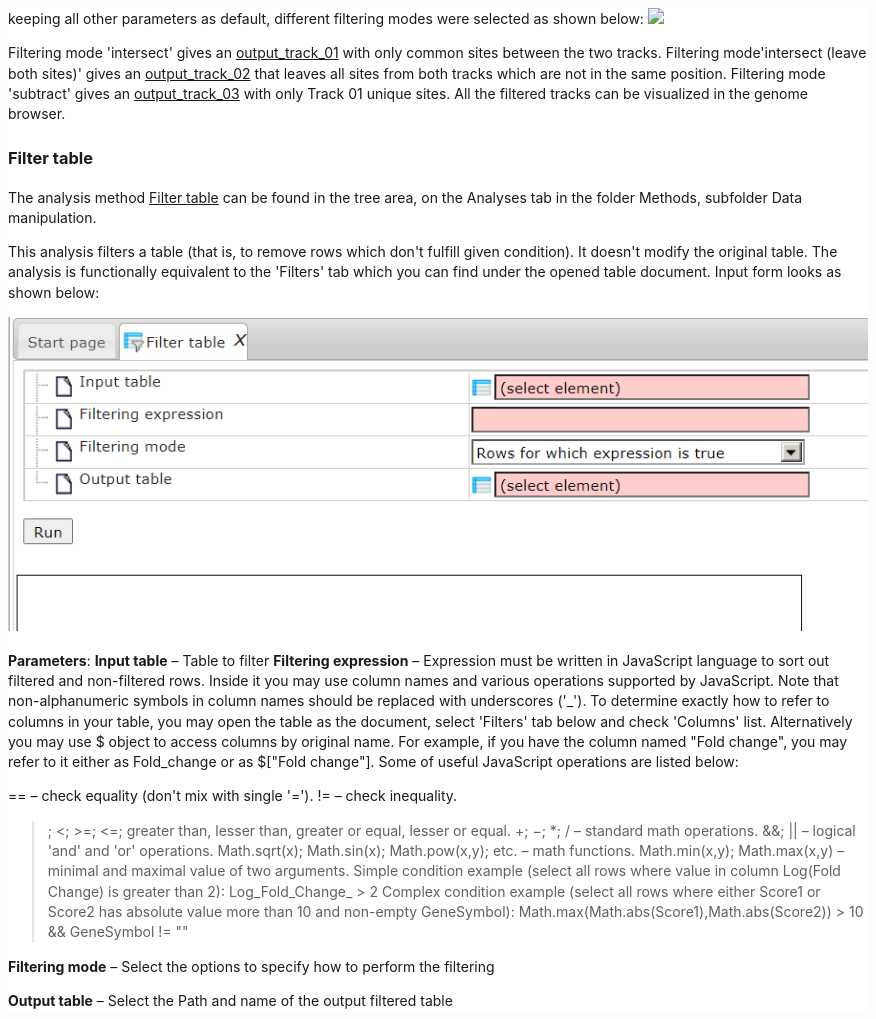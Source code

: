 [Test_track_1]:https://platform.genexplain.com/bioumlweb/#de=data/Examples/User%20Guide/Data/Examples%20of%20methods/Data%20manipulation/Test_track_1
[Test_track_2]: https://platform.genexplain.com/bioumlweb/#de=data/Examples/User%20Guide/Data/Examples%20of%20methods/Data%20manipulation/Test_track_2

keeping all other parameters as default, different filtering modes were selected as shown below:
![][Filter_one_track_02]

[Filter_one_track_02]: images/Filter_one_track_02.PNG

Filtering mode 'intersect' gives an [output_track_01] with only common sites between the two tracks. Filtering mode'intersect (leave both sites)' gives an [output_track_02] that leaves all sites from both tracks  which are not in the same position. Filtering mode 'subtract' gives an [output_track_03] with only Track 01 unique sites. All the filtered tracks can be visualized in the genome browser. 

[output_track_01]: https://platform.genexplain.com/bioumlweb/#de=data/Examples/User%20Guide/Data/Examples%20of%20methods/Data%20manipulation/Test_track_1%20filtered_intersect

[output_track_02]: https://platform.genexplain.com/bioumlweb/#de=data/Examples/User%20Guide/Data/Examples%20of%20methods/Data%20manipulation/Test_track_1%20filtered_intersect_leave_both_sites

[output_track_03]: https://platform.genexplain.com/bioumlweb/#de=data/Examples/User%20Guide/Data/Examples%20of%20methods/Data%20manipulation/Test_track_1%20filtered_subtract


### Filter table
The analysis method [Filter table] can be found in the tree area, on the Analyses tab in the folder Methods, subfolder Data manipulation.

[Filter table]: https://platform.genexplain.com/bioumlweb/#de=analyses/Methods/Data%20manipulation/Filter%20table

This analysis filters a table (that is, to remove rows which don't fulfill given condition). It doesn't modify the original table. The analysis is functionally equivalent to the 'Filters' tab which you can find under the opened table document.
Input form looks as shown below:

![Filter table][Filter_table_01]

[Filter_table_01]: images/Filter_table_01.PNG

**Parameters**:
**Input table** – Table to filter
**Filtering expression** – Expression must be written in JavaScript language to sort out filtered and non-filtered rows. Inside it you may use column names and various operations supported by JavaScript. Note that non-alphanumeric symbols in column names should be replaced with underscores ('_'). To determine exactly how to refer to columns in your table, you may open the table as the document, select 'Filters' tab below and check 'Columns' list. Alternatively you may use $ object to access columns by original name. For example, if you have the column named "Fold change", you may refer to it either as Fold_change or as $["Fold change"]. Some of useful JavaScript operations are listed below:

== – check equality (don't mix with single '=').
!= – check inequality. 
>; <; >=; <=; greater than, lesser than, greater or equal, lesser or equal.
+; −; *; / – standard math operations.
&&; || – logical 'and' and 'or' operations.
Math.sqrt(x); Math.sin(x); Math.pow(x,y); etc. – math functions.
Math.min(x,y); Math.max(x,y) – minimal and maximal value of two arguments.
Simple condition example (select all rows where value in column Log(Fold Change) is greater than 2):
Log_Fold_Change_ > 2
Complex condition example (select all rows where either Score1 or Score2 has absolute value more than 10 and non-empty GeneSymbol):
Math.max(Math.abs(Score1),Math.abs(Score2)) > 10 && GeneSymbol != ""

**Filtering mode** – Select the options to specify how to perform the filtering

**Output table** – Select the Path and name of the output filtered table


[**Annotate table**]: https://platform.genexplain.com/bioumlweb/#de=analyses/Methods/Data%20manipulation/Annotate%20table
[Input_Annotate_table]: images/Annotate_table.PNG
[example input]: https://platform.genexplain.com/bioumlweb/#de=data/Examples/User%20Guide/Data/Examples%20of%20methods/Data%20manipulation/Up-regulated_genes_Ensembl
[Annotation_columns]: images/Annotate_table_2.png
[Output_table]: images/Annotate_table_result_2.PNG
[output annotate table]: https://platform.genexplain.com/bioumlweb/#de=data/Examples/User%20Guide/Data/Examples%20of%20methods/Data%20manipulation/Up-regulated_genes_Ensembl%20annotated
[Annotate track]: https://platform.genexplain.com/bioumlweb/#de=analyses/Methods/Data%20manipulation/Annotate%20track%20with%20genes
[Input_Annotate_track_with_genes]: images/Annotate_track_with_genes.PNG
[Output_track]: images/Annotate_track_genes.PNG
[Output_track_table]: media/Annotate_track_genes_2.PNG
[CR cluster selector]: https://platform.genexplain.com/bioumlweb/#de=analyses/Methods/Data%20manipulation/CR%20cluster%20selector
[CR_cluster_input]: https://platform.genexplain.com/bioumlweb/#de=data/Examples/User%20Guide/Data/Examples%20of%20methods/Data%20manipulation/CRC_clustering_output
[CR_cluster_output_file]: https://platform.genexplain.com/bioumlweb/#de=data/Examples/User%20Guide/Data/Examples%20of%20methods/Data%20manipulation/CR_Cluster_Selector/cluster1
[Calculate weighted mutation score]: https://platform.genexplain.com/bioumlweb/#de=analyses/Methods/Data%20manipulation/Calculate%20weighted%20mutation%20score
[Mutations to genes with weights]: https://platform.genexplain.com/bioumlweb/#de=analyses/Methods/Data%20manipulation/Mutations%20to%20genes%20with%20weights
[Input_mutated_table]: https://platform.genexplain.com/bioumlweb/#de=data/Examples/User%20Guide/Data/Examples%20of%20methods/Data%20manipulation/mutation_gene_table
[Output_ranked_table]: https://platform.genexplain.com/bioumlweb/#de=data/Examples/User%20Guide/Data/Examples%20of%20methods/Data%20manipulation/mutation_gene_table%20ranked
[Composite module to proteins]: https://platform.genexplain.com/bioumlweb/#de=analyses/Methods/Data%20manipulation/Composite%20module%20to%20proteins
[input file]: https://platform.genexplain.com/bioumlweb/#de=data/Examples/User%20Guide/Data/Examples%20of%20methods/Data%20manipulation/CMA%202%20to%204%20modules%20(Site%20search%20-1000%20100)/Model%20visualization%20on%20Yes%20set
[Output_Proteins]: https://platform.genexplain.com/bioumlweb/#de=data/Examples/User%20Guide/Data/Examples%20of%20methods/Data%20manipulation/CMA%202%20to%204%20modules%20(Site%20search%20-1000%20100)/Model%20TFs
[Convert table]: https://platform.genexplain.com/bioumlweb/#de=analyses/Methods/Data%20manipulation/Convert%20table
[Convert_table]: images/Convert_table_01.PNG
[input table]: https://platform.genexplain.com/bioumlweb/#de=data/Examples/User%20Guide/Data/Examples%20of%20methods/Data%20manipulation/Upregulated%20Ensembl%20genes%20filtered%20(logFC%3E1)
[Convert_table_input]: images/Convert_table_02.PNG
[convert_table_output_file]: https://platform.genexplain.com/bioumlweb/#de=data/Examples/User%20Guide/Data/Examples%20of%20methods/Data%20manipulation/Upregulated%20Ensembl%20genes%20filtered%20(logFC%3E1)%20Proteins%20UniProt
[Convert table to track]: https://platform.genexplain.com/bioumlweb/#de=analyses/Methods/Data%20manipulation/Convert%20table%20to%20track
[input_form]: images/convert_track_input_01.PNG
[Convert_table _to_track]: images/convert_table_track_01.PNG
[Convert_table_track_input]: https://platform.genexplain.com/bioumlweb/#de=data/Examples/User%20Guide/Data/Examples%20of%20methods/Data%20manipulation/Convert_table_track_input
[output track converted from the table]: https://platform.genexplain.com/bioumlweb/#de=data/Examples/User%20Guide/Data/Examples%20of%20methods/Data%20manipulation/Convert_table_track_output_track
[Convert table via homology]: https://platform.genexplain.com/bioumlweb/#de=analyses/Methods/Data%20manipulation/Convert%20table%20via%20homology
[Create Random track]: https://platform.genexplain.com/bioumlweb/#de=analyses/Methods/Data%20manipulation/Create%20random%20track
[create_random_track]: images/Create_randon_track_input.PNG
[Input_track]: https://platform.genexplain.com/bioumlweb/#de=data/Examples/User%20Guide/Data/Examples%20of%20methods/Data%20manipulation/GSM558469_E2F1_hg19%20filtered%20chr%201
[Output Random track]: https://platform.genexplain.com/bioumlweb/#de=data/Examples/User%20Guide/Data/Examples%20of%20methods/Data%20manipulation/Random_track_hg19
[Create tissue-specific promoter track]: https://platform.genexplain.com/bioumlweb/#de=analyses/Methods/Data%20manipulation/Create%20tissue-specific%20promoter%20track
[Create_tissue_specific_promoter_track]: images/tissue_specific_promoter_track_01.PNG
[upregulated genes]: https://platform.genexplain.com/bioumlweb/#de=data/Examples/User%20Guide/Data/Examples%20of%20methods/Data%20manipulation/Upregulated%20Ensembl%20genes%20filtered%20(logFC%3E1)
[output_promoter_track]: https://platform.genexplain.com/bioumlweb/#de=data/Examples/User%20Guide/Data/Examples%20of%20methods/Data%20manipulation/Upregulated%20Ensembl%20genes%20filtered%20(logFC%3E1)%20Fantom5%20promoters
[Create transcript region track]: https://platform.genexplain.com/bioumlweb/#de=analyses/Methods/Data%20manipulation/Create%20transcript%20region%20track
[input_form_03]: media/93743502c91d37d5d7ff0d04fe34b797.png
[**input**]: https://platform.genexplain.com/bioumlweb/#de=data/Examples/User%20Guide/Data/Examples%20of%20methods/Data%20manipulation/Ensembl%20transcripts
[output_transcript_track]: https://platform.genexplain.com/bioumlweb/#de=data/Examples/User%20Guide/Data/Examples%20of%20methods/Data%20manipulation/Ensembl%20transcripts%20transcript%20region
[Filter_duplicate_01]: images/Filter_duplicate_rows.PNG
[input regulator table]: https://platform.genexplain.com/bioumlweb/#de=data/Examples/User%20Guide/Data/Examples%20of%20methods/Data%20manipulation/Filter_duplicate_rows_input
[Filtered output table]: https://platform.genexplain.com/bioumlweb/#de=data/Examples/User%20Guide/Data/Examples%20of%20methods/Data%20manipulation/Filter_duplicate_rows_input%20no%20dup
[Filter one track by another]: https://platform.genexplain.com/bioumlweb/#de=analyses/Methods/Data%20manipulation/Filter%20one%20track%20by%20another
[Filter_track_input]: images/Filter_one_track_01.PNG
[input_filter_table]: https://platform.genexplain.com/bioumlweb/#de=data/Examples/User%20Guide/Data/Examples%20of%20methods/Data%20manipulation/Upregulated%20Ensembl%20genes
[Output_filtered_table]: https://platform.genexplain.com/bioumlweb/#de=data/Examples/User%20Guide/Data/Examples%20of%20methods/Data%20manipulation/Upregulated%20Ensembl%20genes%20filtered
[Filter track by condition]: https://platform.genexplain.com/bioumlweb/#de=analyses/Methods/Data%20manipulation/Filter%20track%20by%20condition
[Filter_track_condition]: images/Filter_track_condition_01.PNG
[filter track by condition input]: https://platform.genexplain.com/bioumlweb/#de=data/Examples/User%20Guide/Data/Examples%20of%20methods/Data%20manipulation/GSM3999730_H1hESC_SMAD1_untreated_ChIP_peaks
[output_filtered_track]: https://platform.genexplain.com/bioumlweb/#de=data/Examples/User%20Guide/Data/Examples%20of%20methods/Data%20manipulation/GSM3999730_H1hESC_SMAD1_untreated_ChIP_peaks%20filtered
[Input]: https://platform.genexplain.com/bioumlweb/#de=data/Examples/User%20Guide/Data/Examples%20of%20methods/Data%20manipulation/Upregulated%20Ensembl%20genes%20filtered%20(logFC%3E1)
[output_geneset_track]: https://platform.genexplain.com/bioumlweb/#de=data/Examples/User%20Guide/Data/Examples%20of%20methods/Data%20manipulation/Upregulated%20Ensembl%20genes%20filtered%20(logFC%3E1)%20track
[Group table rows]: https://platform.genexplain.com/bioumlweb/#de=analyses/Methods/Data%20manipulation/Group%20table%20rows
[Group_table_rows_01]: images/Group_table_rows_01.PNG
[Input_Group_table_Rows]: https://platform.genexplain.com/bioumlweb/#de=data/Examples/User%20Guide/Data/Examples%20of%20methods/Data%20manipulation/Genes%2C%20fold%20change%20and%20p-value%2C%20non-filtered
[Intersect tables]: https://platform.genexplain.com/bioumlweb/#de=analyses/Methods/Data%20manipulation/Intersect%20tables
[Table_1]: https://platform.genexplain.com/bioumlweb/#de=data/Examples/User%20Guide/Data/Examples%20of%20methods/Data%20manipulation/Gene_table_1%20subset
[Table_2]: https://platform.genexplain.com/bioumlweb/#de=data/Examples/User%20Guide/Data/Examples%20of%20methods/Data%20manipulation/Gene_table_2
[Intersect tracks]: https://platform.genexplain.com/bioumlweb/#de=analyses/Methods/Data%20manipulation/Intersect%20tracks
[sample_track_1]: https://platform.genexplain.com/bioumlweb/#de=data/Examples/User%20Guide/Data/Examples%20of%20methods/Data%20manipulation/Test_track_3
[Sample_track_2]: https://platform.genexplain.com/bioumlweb/#de=data/Examples/User%20Guide/Data/Examples%20of%20methods/Data%20manipulation/Test_track_2
[Output_intersected_track]: https://platform.genexplain.com/bioumlweb/#de=data/Examples/User%20Guide/Data/Examples%20of%20methods/Data%20manipulation/Test_track_3%20filtered
[Join tables]: https://platform.genexplain.com/bioumlweb/\#de=analyses/Methods/Data%20manipulation/Join%20tables
[Join table input 1]: https://platform.genexplain.com/bioumlweb/#de=data/Examples/User%20Guide/Data/Input%20for%20examples/Transcription%20factors%20Ensembl%20genes
[Join table input 2]: https://platform.genexplain.com/bioumlweb/#de=data/Examples/User%20Guide/Data/Input%20for%20examples/Transcription%20factors%20Ensembl%20genes_1
[Output joined table]: https://platform.genexplain.com/bioumlweb/#de=data/Examples/User%20Guide/Data/Input%20for%20examples/Joined
[Join several tables]: https://platform.genexplain.com/bioumlweb/#de=analyses/Methods/Data%20manipulation/Join%20several%20tables
[Join full tables]: https://platform.genexplain.com/bioumlweb/#de=analyses/Methods/Data%20manipulation/Join%20full%20tables
[Join Tracks]: https://platform.genexplain.com/bioumlweb/#de=analyses/Methods/Data%20manipulation/Join%20tracks
[output joined track]: https://platform.genexplain.com/bioumlweb/#de=data/Examples/User%20Guide/Data/Examples%20of%20methods/Data%20manipulation/output%20joined%20track
[Matrices to molecules]: https://platform.genexplain.com/bioumlweb/#de=analyses/Methods/Data%20manipulation/Matrices%20to%20molecules
[input sites table]: https://platform.genexplain.com/bioumlweb/#de=data/Examples/User%20Guide/Data/Examples%20of%20methods/Data%20manipulation/summary
[vert_non_minsum]: https://platform.genexplain.com/bioumlweb/#de=databases/TRANSFAC(R)%202021.1/Data/profiles/vertebrate_non_redundant_minSUM
[Output_transcription_factor_table]: https://platform.genexplain.com/bioumlweb/#de=data/Examples/User%20Guide/Data/Examples%20of%20methods/Data%20manipulation/summary%20TFs%20Proteins%20UniProt
[Merge table columns]: https://platform.genexplain.com/bioumlweb/#de=analyses/Methods/Data%20manipulation/Merge%20table%20columns
[input_vcf_track]: https://platform.genexplain.com/bioumlweb/#de=data/Examples/User%20Guide/Data/Examples%20of%20methods/Data%20manipulation/CRC_variants%20filtered
[PSD pharmaceutical compounds analysis]: https://platform.genexplain.com/bioumlweb/#de=analyses/Methods/Data%20manipulation/PSD%20pharmaceutical%20compounds%20analysis
[Plot bar chart]: https://platform.genexplain.com/bioumlweb/#de=analyses/Methods/Data%20manipulation/Plot%20bar%20chart
[functional classification output table]: https://platform.genexplain.com/bioumlweb/#de=data/Examples/User%20Guide/Data/Examples%20of%20methods/Data%20manipulation/Functional_classification_diseases
[Output bar graph]: https://platform.genexplain.com/bioumlweb/#de=data/Examples/User%20Guide/Data/Examples%20of%20methods/Data%20manipulation/Plot%20bar%20chart
[Plot pie chart]: https://platform.genexplain.com/bioumlweb/#de=analyses/Methods/Data%20manipulation/Plot%20pie%20chart
[functional classification output table]: https://platform.genexplain.com/bioumlweb/#de=data/Examples/User%20Guide/Data/Examples%20of%20methods/Data%20manipulation/Functional_classification_pathways
[Output pie_chart]: https://platform.genexplain.com/bioumlweb/#de=data/Examples/User%20Guide/Data/Examples%20of%20methods/Data%20manipulation/pie_chart
[Process track with Sites]: https://platform.genexplain.com/bioumlweb/#de=analyses/Methods/Data%20manipulation/Process%20track%20with%20sites
[example source track file]: https://platform.genexplain.com/bioumlweb/#de=data/Examples/User%20Guide/Data/Examples%20of%20methods/Data%20manipulation/GSE23795_RAW/GSM586971_SOX2
[an input track]: https://platform.genexplain.com/bioumlweb/#de=data/Examples/User%20Guide/Data/Examples%20of%20methods/Data%20manipulation/example%20overlaps
[Remove overlapping sites]: https://platform.genexplain.com/bioumlweb/#de=analyses/Methods/Data%20manipulation/Remove%20overlapping%20sites
[Largest_output_track]: https://platform.genexplain.com/bioumlweb/#de=data/Examples/User%20Guide/Data/Examples%20of%20methods/Data%20manipulation/Overlapping%20sites/Largest%20set
[Longest_set]: https://platform.genexplain.com/bioumlweb/#de=data/Examples/User%20Guide/Data/Examples%20of%20methods/Data%20manipulation/Overlapping%20sites/Longest%20set
[Most 3prime]: https://platform.genexplain.com/bioumlweb/#de=data/Examples/User%20Guide/Data/Examples%20of%20methods/Data%20manipulation/Overlapping%20sites/Most%203prime
[Most 5prime]: https://platform.genexplain.com/bioumlweb/#de=data/Examples/User%20Guide/Data/Examples%20of%20methods/Data%20manipulation/Overlapping%20sites/Most%205prime
[one longest]: https://platform.genexplain.com/bioumlweb/#de=data/Examples/User%20Guide/Data/Examples%20of%20methods/Data%20manipulation/Overlapping%20sites/One%20longest
[one shortest]: https://platform.genexplain.com/bioumlweb/#de=data/Examples/User%20Guide/Data/Examples%20of%20methods/Data%20manipulation/Overlapping%20sites/One%20shortest
[set of best values ]: https://platform.genexplain.com/bioumlweb/#de=data/Examples/User%20Guide/Data/Examples%20of%20methods/Data%20manipulation/Overlapping%20sites/Set%20of%20best%20values
[SNP matching]: https://platform.genexplain.com/bioumlweb/#de=analyses/Methods/Data%20manipulation/SNP%20matching
[example data file]: https://platform.genexplain.com/bioumlweb/#de=data/Examples/User%20Guide/Data/Examples%20of%20methods/Data%20manipulation/SNP_height_hg19
[SNP_height_hg19 annotated]: https://platform.genexplain.com/bioumlweb/#de=data/Examples/User%20Guide/Data/Examples%20of%20methods/Data%20manipulation/SNP_height_hg19%20annotated
[SNP_height_hg19 genes]: https://platform.genexplain.com/bioumlweb/#de=data/Examples/User%20Guide/Data/Examples%20of%20methods/Data%20manipulation/SNP_height_hg19%20genes
[SNP_height_track]: https://platform.genexplain.com/bioumlweb/#de=data/Examples/User%20Guide/Data/Examples%20of%20methods/Data%20manipulation/SNP_height_hg19%20track
[Track to gene set]: https://platform.genexplain.com/bioumlweb/#de=analyses/Methods/Data%20manipulation/Track%20to%20gene%20set